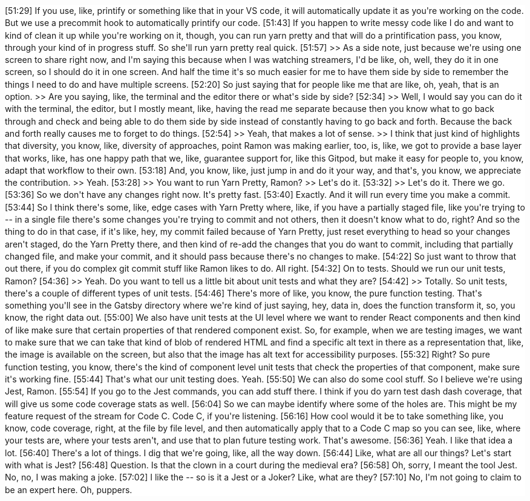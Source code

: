 [51:29] If you use, like, printify or something like that in your VS code, it will automatically update it as you're working on the code. But we use a precommit hook to automatically printify our code.
[51:43] If you happen to write messy code like I do and want to kind of clean it up while you're working on it, though, you can run yarn pretty and that will do a printification pass, you know, through your kind of in progress stuff. So she'll run yarn pretty real quick.
[51:57] >> As a side note, just because we're using one screen to share right now, and I'm saying this because when I was watching streamers, I'd be like, oh, well, they do it in one screen, so I should do it in one screen. And half the time it's so much easier for me to have them side by side to remember the things I need to do and have multiple screens.
[52:20] So just saying that for people like me that are like, oh, yeah, that is an option. >> Are you saying, like, the terminal and the editor there or what's side by side?
[52:34] >> Well, I would say you can do it with the terminal, the editor, but I mostly meant, like, having the read me separate because then you know what to go back through and check and being able to do them side by side instead of constantly having to go back and forth. Because the back and forth really causes me to forget to do things.
[52:54] >> Yeah, that makes a lot of sense. >> I think that just kind of highlights that diversity, you know, like, diversity of approaches, point Ramon was making earlier, too, is, like, we got to provide a base layer that works, like, has one happy path that we, like, guarantee support for, like this Gitpod, but make it easy for people to, you know, adapt that workflow to their own.
[53:18] And, you know, like, just jump in and do it your way, and that's, you know, we appreciate the contribution. >> Yeah.
[53:28] >> You want to run Yarn Pretty, Ramon? >> Let's do it.
[53:32] >> Let's do it. There we go.
[53:36] So we don't have any changes right now. It's pretty fast.
[53:40] Exactly. And it will run every time you make a commit.
[53:44] So I think there's some, like, edge cases with Yarn Pretty where, like, if you have a partially staged file, like you're trying to -- in a single file there's some changes you're trying to commit and not others, then it doesn't know what to do, right? And so the thing to do in that case, if it's like, hey, my commit failed because of Yarn Pretty, just reset everything to head so your changes aren't staged, do the Yarn Pretty there, and then kind of re-add the changes that you do want to commit, including that partially changed file, and make your commit, and it should pass because there's no changes to make.
[54:22] So just want to throw that out there, if you do complex git commit stuff like Ramon likes to do. All right.
[54:32] On to tests. Should we run our unit tests, Ramon?
[54:36] >> Yeah. Do you want to tell us a little bit about unit tests and what they are?
[54:42] >> Totally. So unit tests, there's a couple of different types of unit tests.
[54:46] There's more of like, you know, the pure function testing. That's something you'll see in the Gatsby directory where we're kind of just saying, hey, data in, does the function transform it, so, you know, the right data out.
[55:00] We also have unit tests at the UI level where we want to render React components and then kind of like make sure that certain properties of that rendered component exist. So, for example, when we are testing images, we want to make sure that we can take that kind of blob of rendered HTML and find a specific alt text in there as a representation that, like, the image is available on the screen, but also that the image has alt text for accessibility purposes.
[55:32] Right? So pure function testing, you know, there's the kind of component level unit tests that check the properties of that component, make sure it's working fine.
[55:44] That's what our unit testing does. Yeah.
[55:50] We can also do some cool stuff. So I believe we're using Jest, Ramon.
[55:54] If you go to the Jest commands, you can add stuff there. I think if you do yarn test dash dash coverage, that will give us some code coverage stats as well.
[56:04] So we can maybe identify where some of the holes are. This might be my feature request of the stream for Code C. Code C, if you're listening.
[56:16] How cool would it be to take something like, you know, code coverage, right, at the file by file level, and then automatically apply that to a Code C map so you can see, like, where your tests are, where your tests aren't, and use that to plan future testing work. That's awesome.
[56:36] Yeah. I like that idea a lot.
[56:40] There's a lot of things. I dig that we're going, like, all the way down.
[56:44] Like, what are all our things? Let's start with what is Jest?
[56:48] Question. Is that the clown in a court during the medieval era?
[56:58] Oh, sorry, I meant the tool Jest. No, no, I was making a joke.
[57:02] I like the -- so is it a Jest or a Joker? Like, what are they?
[57:10] No, I'm not going to claim to be an expert here. Oh, puppers.